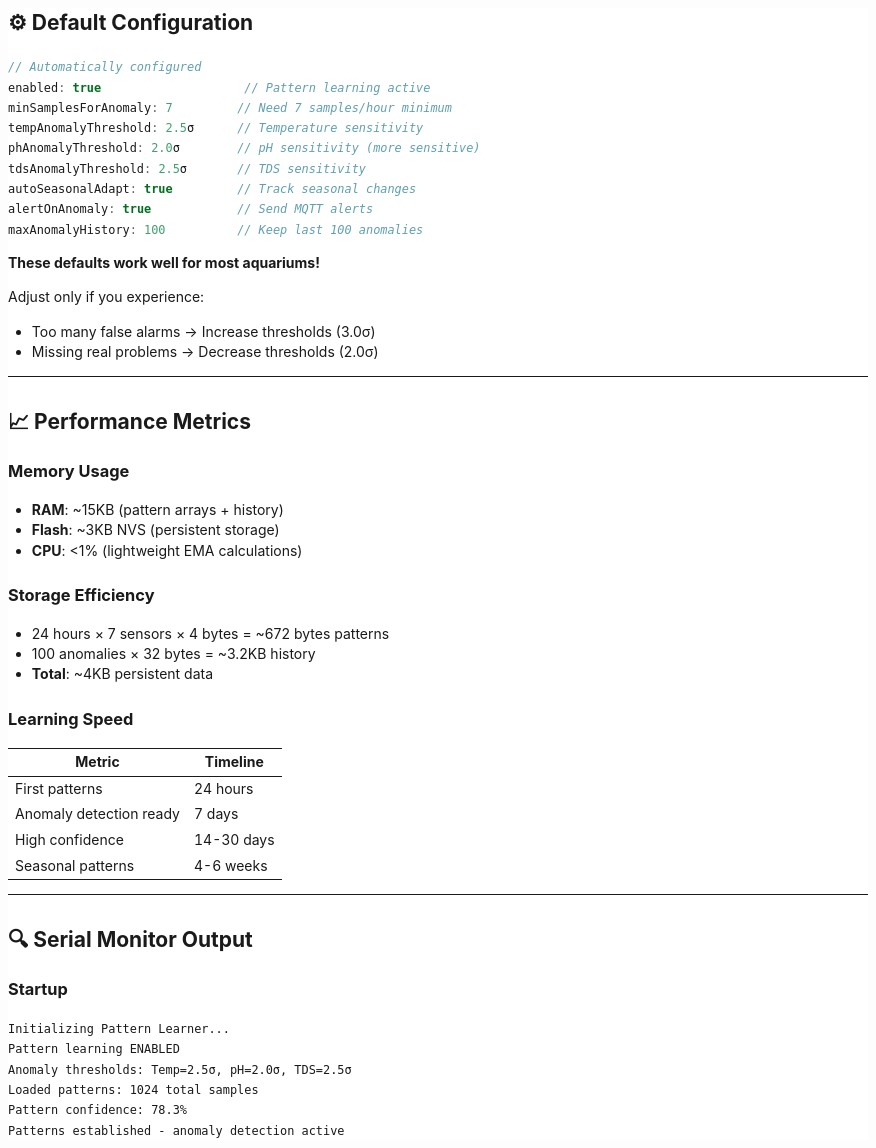 
## ⚙️ Default Configuration

```cpp
// Automatically configured
enabled: true                    // Pattern learning active
minSamplesForAnomaly: 7         // Need 7 samples/hour minimum
tempAnomalyThreshold: 2.5σ      // Temperature sensitivity
phAnomalyThreshold: 2.0σ        // pH sensitivity (more sensitive)
tdsAnomalyThreshold: 2.5σ       // TDS sensitivity
autoSeasonalAdapt: true         // Track seasonal changes
alertOnAnomaly: true            // Send MQTT alerts
maxAnomalyHistory: 100          // Keep last 100 anomalies
```

**These defaults work well for most aquariums!**

Adjust only if you experience:
- Too many false alarms → Increase thresholds (3.0σ)
- Missing real problems → Decrease thresholds (2.0σ)

---

## 📈 Performance Metrics

### Memory Usage
- **RAM**: ~15KB (pattern arrays + history)
- **Flash**: ~3KB NVS (persistent storage)
- **CPU**: <1% (lightweight EMA calculations)

### Storage Efficiency
- 24 hours × 7 sensors × 4 bytes = ~672 bytes patterns
- 100 anomalies × 32 bytes = ~3.2KB history
- **Total**: ~4KB persistent data

### Learning Speed
| Metric | Timeline |
|--------|----------|
| First patterns | 24 hours |
| Anomaly detection ready | 7 days |
| High confidence | 14-30 days |
| Seasonal patterns | 4-6 weeks |

---

## 🔍 Serial Monitor Output

### Startup
```
Initializing Pattern Learner...
Pattern learning ENABLED
Anomaly thresholds: Temp=2.5σ, pH=2.0σ, TDS=2.5σ
Loaded patterns: 1024 total samples
Pattern confidence: 78.3%
Patterns established - anomaly detection active
```
